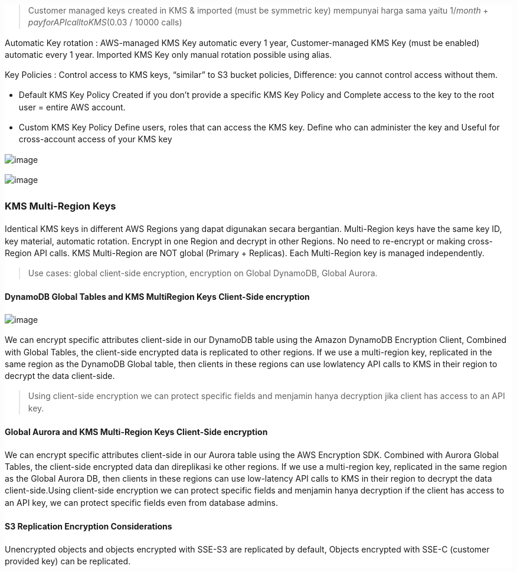 > Customer managed keys created in KMS &  imported (must be symmetric key) mempunyai harga sama yaitu  $1 / month +  pay for API call to KMS ($0.03 / 10000 calls)

Automatic Key rotation :
AWS-managed KMS Key automatic every 1 year, Customer-managed KMS Key (must be enabled) automatic every 1 year. Imported KMS Key only manual rotation possible using alias.

Key Policies : 
Control access to KMS keys, “similar” to S3 bucket policies, Difference: you cannot control access without them.
- Default KMS Key Policy
Created if you don’t provide a specific KMS Key Policy and Complete access to the key to the root user = entire AWS account.

- Custom KMS Key Policy
Define users, roles that can access the KMS key. Define who can administer the key and Useful for cross-account access of your KMS key

![image](https://github.com/tiaradwim1306/100daysofcloud/assets/120786669/1e44de3e-705c-43f9-8404-fbed4b036895)

![image](https://github.com/tiaradwim1306/100daysofcloud/assets/120786669/5ed01fe9-f9a0-4daf-9f6d-0cc3dc269891)

### KMS Multi-Region Keys
Identical KMS keys in different AWS Regions yang dapat digunakan secara bergantian. Multi-Region keys have the same key ID, key material, automatic rotation. Encrypt in one Region and decrypt in other Regions. No need to re-encrypt or making cross-Region API calls. KMS Multi-Region are NOT global (Primary + Replicas). Each Multi-Region key is managed independently.

> Use cases: global client-side encryption, encryption on Global DynamoDB, Global Aurora.

#### DynamoDB Global Tables and KMS MultiRegion Keys Client-Side encryption
![image](https://github.com/tiaradwim1306/100daysofcloud/assets/120786669/dc8949b5-a74c-4a75-8e34-c83b94f3b605)

We can encrypt specific attributes client-side in our DynamoDB table using the Amazon DynamoDB Encryption Client, Combined with Global Tables, the client-side encrypted data is replicated to other regions.
If we use a multi-region key, replicated in the same region as the DynamoDB Global table, then clients in these regions can use lowlatency API calls to KMS in their region to decrypt the data client-side. 
> Using client-side encryption we can protect specific fields and menjamin hanya decryption jika client has access to an API key.

#### Global Aurora and KMS Multi-Region Keys Client-Side encryption
We can encrypt specific attributes client-side in our Aurora table using the AWS Encryption SDK. Combined with Aurora Global Tables, the client-side encrypted data dan direplikasi ke other regions. If we use a multi-region key, replicated in the same region as the Global Aurora DB, then clients in these regions can use low-latency API calls to KMS in their region to decrypt the data client-side.Using client-side encryption we can protect specific fields and menjamin hanya decryption if the client has access to an API key, we can protect specific fields even from database admins.

#### S3 Replication Encryption Considerations
Unencrypted objects and objects encrypted with SSE-S3 are replicated by default, Objects encrypted with SSE-C (customer provided key) can be replicated.
